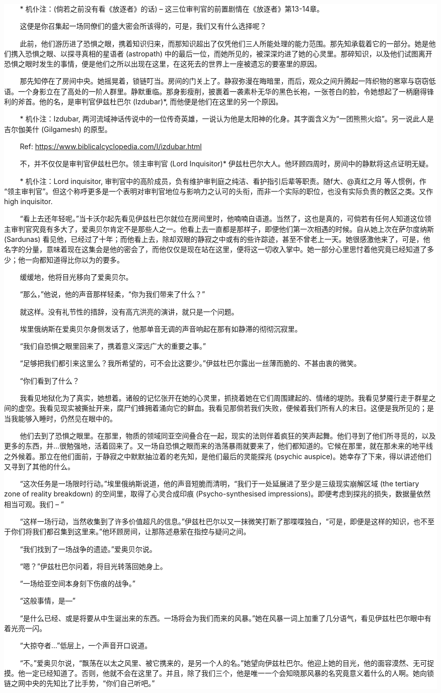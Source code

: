         * 机仆注：(倘若之前没有看《放逐者》的话) – 这三位审判官的前置剧情在《放逐者》第13-14章。

        这便是你召集起一场同僚们的盛大密会所该得的，可是，我们又有什么选择呢？

        此前，他们游历进了恐惧之眼，携着知识归来，而那知识超出了仅凭他们三人所能处理的能力范围。那先知承载着它的一部分。她是他们携入恐惧之眼、以探寻真相的星语者 (astropath) 中的最后一位，而她所见的，被深深灼进了她的心灵里。那碎知识，以及他们试图离开恐惧之眼时发生的事情，便是他们之所以出现在这里，在这死去的世界上一座被遗忘的要塞里的原因。

        那先知停在了房间中央。她摇晃着，锁链叮当。房间的门关上了。静寂弥漫在晦暗里，而后，观众之间升腾起一阵织物的窸窣与窃窃低语。一个身影立在了高处的一阶人群里。静默重临。那身影瘦削，披裹着一袭素朴无华的黑色长袍，一张苍白的脸，令她想起了一柄磨得锋利的斧首。他的名，是审判官伊兹杜巴尔 (Izdubar)*, 而他便是他们在这里的另一个原因。

        * 机仆注：Izdubar, 两河流域神话传说中的一位传奇英雄，一说认为他是太阳神的化身。其字面含义为“一团熊熊火焰”。另一说此人是吉尔伽美什 (Gilgamesh) 的原型。

        Ref: https://www.biblicalcyclopedia.com/I/izdubar.html

        不，并不仅仅是审判官伊兹杜巴尔。领主审判官 (Lord Inquisitor)* 伊兹杜巴尔大人。他环顾四周时，房间中的静默将这点证明无疑。

        * 机仆注：Lord inquisitor, 审判官中的高阶成员，负有维护审判庭之纯洁、看护指引后辈等职责。随f大、@真红之月 等人惯例，作 “领主审判官”。但这个称呼更多是一个表明对审判官地位与影响力之认可的头衔，而非一个实际的职位，也没有实际负责的教区之类。又作high inquisitor.

        “看上去还年轻呢。”当卡沃尔起先看见伊兹杜巴尔就位在房间里时，他喃喃自语道。当然了，这也是真的，可倘若有任何人知道这位领主审判官究竟有多大了，爱奥贝尔肯定不是那些人之一。他看上去一直都是那样子，即便他们第一次相遇的时候。自从她上次在萨尔度纳斯 (Sardunas) 看见他，已经过了十年；而他看上去，除却双眼的静寂之中或有的些许踪迹，甚至不曾老上一天。她很感激他来了，可是，他名字的分量，意味着现在这集会是他的密会了，而他仅仅是现在站在这里，便将这一切收入掌中。她一部分心里思忖着他究竟已经知道了多少；他一向都知道得比你以为的要多。

        缓缓地，他将目光移向了爱奥贝尔。

        “那么，”他说，他的声音那样轻柔，“你为我们带来了什么？”

        就这样。没有礼节性的措辞，没有高亢洪亮的演讲，就只是一个问题。

        埃里俄纳斯在爱奥贝尔身侧发话了，他那单音无调的声音响起在那有如静滞的彻彻沉寂里。

        “我们自恐惧之眼里回来了，携着意义深远广大的重要之事。”

        “足够把我们都引来这里么？我所希望的，可不会比这要少。”伊兹杜巴尔露出一丝薄而脆的、不甚由衷的微笑。

        “你们看到了什么？

        我看见地狱化为了真实，她想着。诸般的记忆张开在她的心灵里，抓挠着她在它们周围建起的、情绪的堤防。我看见梦魇行走于群星之间的虚空。我看见现实被撕扯开来，腐尸们蜂拥着涌向它的鲜血。我看见那倘若我们失败，便候着我们所有人的末日。这便是我所见的；是当我能够入睡时，仍然见在眼中的。

        他们去到了恐惧之眼里。在那里，物质的领域同亚空间叠合在一起，现实的法则伴着疯狂的笑声起舞。他们寻到了他们所寻觅的，以及更多的东西，并…很勉强地，活着回来了。又一场自恐惧之眼而来的浩荡暴雨就要来了，他们都知道的。它候在那里，就在那未来的地平线之外候着。那立在他们面前，于静寂之中默默抽泣着的老先知，是他们最后的灵能探兆 (psychic auspice)。她幸存了下来，得以讲述他们又寻到了其他的什么。

        “这次任务是一场限时行动。”埃里俄纳斯说道，他的声音短脆而清明，“我们于一处延展进了至少是三级现实崩解区域 (the tertiary zone of reality breakdown) 的空间里，取得了心灵合成印痕 (Psycho-synthesised impressions)。即便考虑到探兆的损失，数据量依然相当可观。我们 – ”

        “这样一场行动，当然收集到了许多价值超凡的信息。”伊兹杜巴尔以又一抹微笑打断了那喋喋独白，“可是，即便是这样的知识，也不至于你们将我们都召集到这里来。”他环顾房间，让那陈述悬萦在指控与疑问之间。

        “我们找到了一场战争的遗迹。”爱奥贝尔说。

        “嗯？”伊兹杜巴尔问着，将目光转落回她身上。

        “一场给亚空间本身刻下伤痕的战争。”

        “这般事情，是—”

        “是什么已经、或是将要从中生诞出来的东西。一场将会为我们而来的风暴。”她在风暴一词上加重了几分语气，看见伊兹杜巴尔眼中有着光亮一闪。

        “大掠夺者…”低层上，一个声音开口说道。

        “不。”爱奥贝尔说，“飘荡在以太之风里、被它携来的，是另一个人的名。”她望向伊兹杜巴尔。他迎上她的目光，他的面容漠然、无可捉摸。他一定已经知道了。否则，他就不会在这里了。并且，除了我们三个，他是唯一一个会知晓那风暴的名究竟意义着什么的人啊。她向锁链之网中央的先知比了比手势，“你们自己听吧。”
